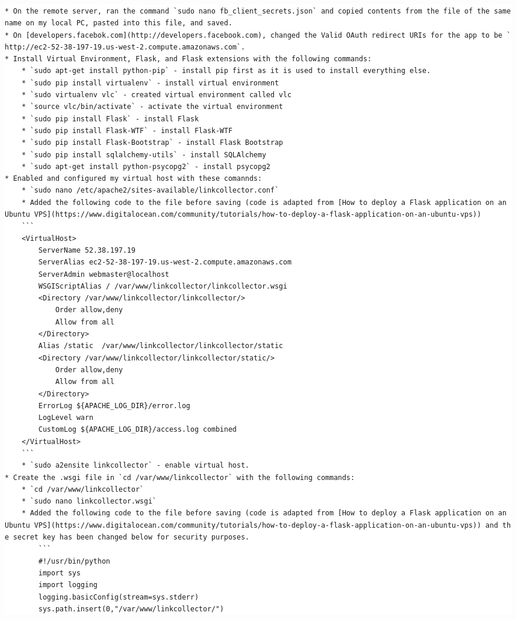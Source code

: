     * On the remote server, ran the command `sudo nano fb_client_secrets.json` and copied contents from the file of the same name on my local PC, pasted into this file, and saved.
    * On [developers.facebok.com](http://developers.facebook.com), changed the Valid OAuth redirect URIs for the app to be `http://ec2-52-38-197-19.us-west-2.compute.amazonaws.com`.
    * Install Virtual Environment, Flask, and Flask extensions with the following commands:
        * `sudo apt-get install python-pip` - install pip first as it is used to install everything else. 
        * `sudo pip install virtualenv` - install virtual environment
        * `sudo virtualenv vlc` - created virtual environment called vlc
        * `source vlc/bin/activate` - activate the virtual environment
        * `sudo pip install Flask` - install Flask
        * `sudo pip install Flask-WTF` - install Flask-WTF
        * `sudo pip install Flask-Bootstrap` - install Flask Bootstrap
        * `sudo pip install sqlalchemy-utils` - install SQLAlchemy
        * `sudo apt-get install python-psycopg2` - install psycopg2
    * Enabled and configured my virtual host with these comannds:
        * `sudo nano /etc/apache2/sites-available/linkcollector.conf`
        * Added the following code to the file before saving (code is adapted from [How to deploy a Flask application on an Ubuntu VPS](https://www.digitalocean.com/community/tutorials/how-to-deploy-a-flask-application-on-an-ubuntu-vps))
    	```
		<VirtualHost>
	    	ServerName 52.38.197.19
	        ServerAlias ec2-52-38-197-19.us-west-2.compute.amazonaws.com
	    	ServerAdmin webmaster@localhost
	    	WSGIScriptAlias / /var/www/linkcollector/linkcollector.wsgi
	    	<Directory /var/www/linkcollector/linkcollector/>
	    		Order allow,deny
	    		Allow from all
	    	</Directory>
	    	Alias /static  /var/www/linkcollector/linkcollector/static
	    	<Directory /var/www/linkcollector/linkcollector/static/>
	    		Order allow,deny
	    		Allow from all
	    	</Directory>
	    	ErrorLog ${APACHE_LOG_DIR}/error.log
	    	LogLevel warn
	    	CustomLog ${APACHE_LOG_DIR}/access.log combined
		</VirtualHost>
    	```
        * `sudo a2ensite linkcollector` - enable virtual host.
    * Create the .wsgi file in `cd /var/www/linkcollector` with the following commands:
        * `cd /var/www/linkcollector`
        * `sudo nano linkcollector.wsgi`
        * Added the following code to the file before saving (code is adapted from [How to deploy a Flask application on an Ubuntu VPS](https://www.digitalocean.com/community/tutorials/how-to-deploy-a-flask-application-on-an-ubuntu-vps)) and the secret key has been changed below for security purposes.
            ```
            #!/usr/bin/python
            import sys
            import logging
            logging.basicConfig(stream=sys.stderr)
            sys.path.insert(0,"/var/www/linkcollector/")
            